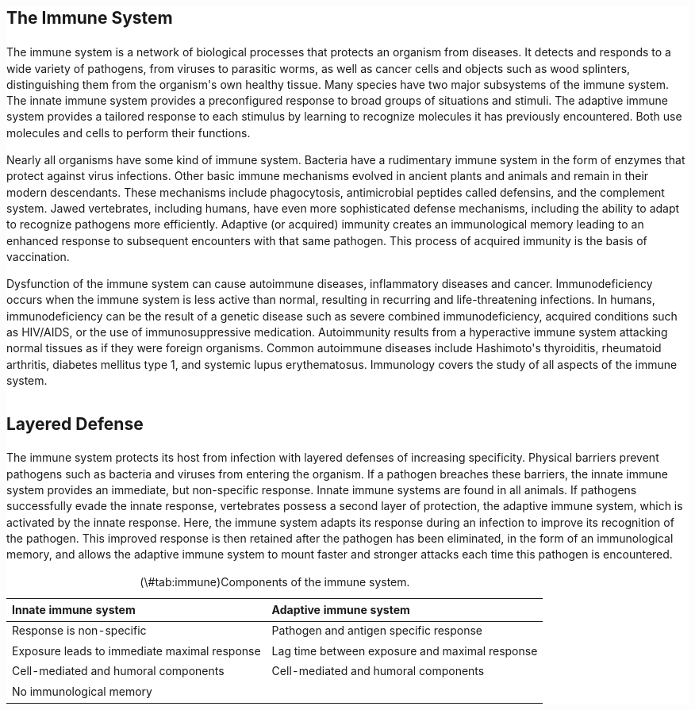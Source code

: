 
## The Immune System

The immune system is a network of biological processes that protects an organism from diseases. It detects and responds to a wide variety of pathogens, from viruses to parasitic worms, as well as cancer cells and objects such as wood splinters, distinguishing them from the organism's own healthy tissue. Many species have two major subsystems of the immune system. The innate immune system provides a preconfigured response to broad groups of situations and stimuli. The adaptive immune system provides a tailored response to each stimulus by learning to recognize molecules it has previously encountered. Both use molecules and cells to perform their functions.

Nearly all organisms have some kind of immune system. Bacteria have a rudimentary immune system in the form of enzymes that protect against virus infections. Other basic immune mechanisms evolved in ancient plants and animals and remain in their modern descendants. These mechanisms include phagocytosis, antimicrobial peptides called defensins, and the complement system. Jawed vertebrates, including humans, have even more sophisticated defense mechanisms, including the ability to adapt to recognize pathogens more efficiently. Adaptive (or acquired) immunity creates an immunological memory leading to an enhanced response to subsequent encounters with that same pathogen. This process of acquired immunity is the basis of vaccination.

Dysfunction of the immune system can cause autoimmune diseases, inflammatory diseases and cancer. Immunodeficiency occurs when the immune system is less active than normal, resulting in recurring and life-threatening infections. In humans, immunodeficiency can be the result of a genetic disease such as severe combined immunodeficiency, acquired conditions such as HIV/AIDS, or the use of immunosuppressive medication. Autoimmunity results from a hyperactive immune system attacking normal tissues as if they were foreign organisms. Common autoimmune diseases include Hashimoto's thyroiditis, rheumatoid arthritis, diabetes mellitus type 1, and systemic lupus erythematosus. Immunology covers the study of all aspects of the immune system.

## Layered Defense

The immune system protects its host from infection with layered defenses of increasing specificity. Physical barriers prevent pathogens such as bacteria and viruses from entering the organism. If a pathogen breaches these barriers, the innate immune system provides an immediate, but non-specific response. Innate immune systems are found in all animals. If pathogens successfully evade the innate response, vertebrates possess a second layer of protection, the adaptive immune system, which is activated by the innate response. Here, the immune system adapts its response during an infection to improve its recognition of the pathogen. This improved response is then retained after the pathogen has been eliminated, in the form of an immunological memory, and allows the adaptive immune system to mount faster and stronger attacks each time this pathogen is encountered.

<table class="table" style="margin-left: auto; margin-right: auto;">
<caption>(\#tab:immune)Components of the immune system.</caption>
 <thead>
  <tr>
   <th style="text-align:left;"> Innate immune system </th>
   <th style="text-align:left;"> Adaptive immune system </th>
  </tr>
 </thead>
<tbody>
  <tr>
   <td style="text-align:left;"> Response is non-specific </td>
   <td style="text-align:left;"> Pathogen and antigen specific response </td>
  </tr>
  <tr>
   <td style="text-align:left;"> Exposure leads to immediate maximal response </td>
   <td style="text-align:left;"> Lag time between exposure and maximal response </td>
  </tr>
  <tr>
   <td style="text-align:left;"> Cell-mediated and humoral components </td>
   <td style="text-align:left;"> Cell-mediated and humoral components </td>
  </tr>
  <tr>
   <td style="text-align:left;"> No immunological memory </td>